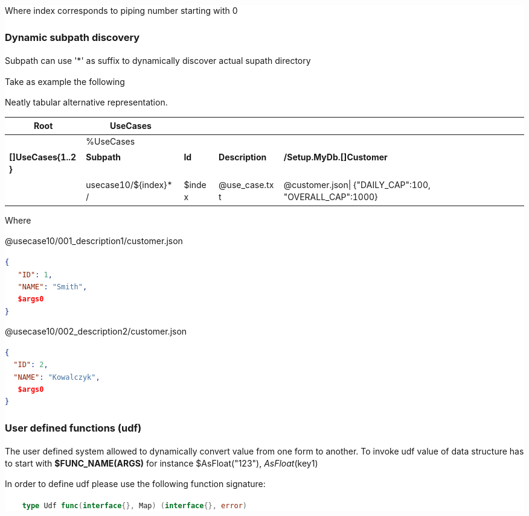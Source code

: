   Where  index corresponds to piping number starting with 0 


### Dynamic subpath discovery 

Subpath can use '*' as suffix to dynamically discover actual supath directory 


Take as example the following

Neatly tabular alternative representation.

| Root | UseCases | | | | 
| --- | --- | --- | --- | --- |
|  |%UseCases | | | |
| **[]UseCases{1..2}**  | **Subpath** | **Id** | **Description** | **/Setup.MyDb.[]Customer** |
| | usecase10/${index}* / | $index | \@use_case.txt |  \@customer.json\| {"DAILY_CAP":100, "OVERALL_CAP":1000} |




Where


\@usecase10/001_description1/customer.json
```json
{
   "ID": 1,
   "NAME": "Smith",
   $args0
}
```



\@usecase10/002_description2/customer.json
```json
{
  "ID": 2,
  "NAME": "Kowalczyk",
   $args0
}
```


<a name="udf"></a>
### User defined functions (udf)

The user defined system allowed to dynamically convert value from one form to another.
To invoke udf value of data structure has to start with **$FUNC_NAME(ARGS)** 
for instance $AsFloat("123"), $AsFloat($key1)

In order to define udf please use the following function signature:

```go
    type Udf func(interface{}, Map) (interface{}, error)

```
